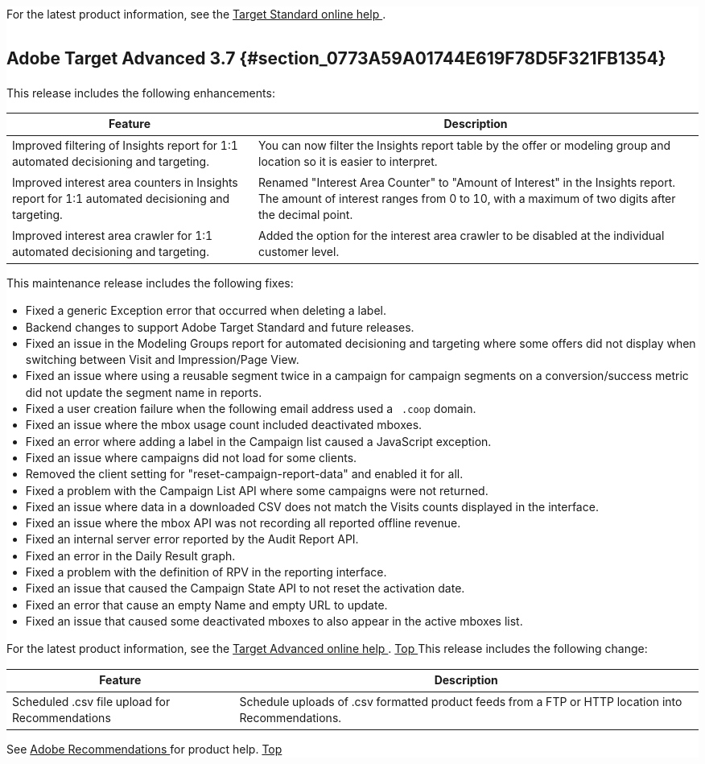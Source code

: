 For the latest product information, see the [ Target Standard online help ](https://marketing.adobe.com/resources/help/en_US/target/). 

## Adobe Target Advanced 3.7 {#section_0773A59A01744E619F78D5F321FB1354}

This release includes the following enhancements:

|  Feature  | Description  |
|---|---|
|  Improved filtering of Insights report for 1:1 automated decisioning and targeting.  | You can now filter the Insights report table by the offer or modeling group and location so it is easier to interpret.  |
|  Improved interest area counters in Insights report for 1:1 automated decisioning and targeting.  | Renamed "Interest Area Counter" to "Amount of Interest" in the Insights report. The amount of interest ranges from 0 to 10, with a maximum of two digits after the decimal point.  |
|  Improved interest area crawler for 1:1 automated decisioning and targeting.  | Added the option for the interest area crawler to be disabled at the individual customer level.  |

This maintenance release includes the following fixes:

* Fixed a generic Exception error that occurred when deleting a label.
* Backend changes to support Adobe Target Standard and future releases.
* Fixed an issue in the Modeling Groups report for automated decisioning and targeting where some offers did not display when switching between Visit and Impression/Page View.
* Fixed an issue where using a reusable segment twice in a campaign for campaign segments on a conversion/success metric did not update the segment name in reports.
* Fixed a user creation failure when the following email address used a ` .coop` domain.
* Fixed an issue where the mbox usage count included deactivated mboxes.
* Fixed an error where adding a label in the Campaign list caused a JavaScript exception.
* Fixed an issue where campaigns did not load for some clients.
* Removed the client setting for "reset-campaign-report-data" and enabled it for all.
* Fixed a problem with the Campaign List API where some campaigns were not returned.
* Fixed an issue where data in a downloaded CSV does not match the Visits counts displayed in the interface.
* Fixed an issue where the mbox API was not recording all reported offline revenue.
* Fixed an internal server error reported by the Audit Report API.
* Fixed an error in the Daily Result graph.
* Fixed a problem with the definition of RPV in the reporting interface.
* Fixed an issue that caused the Campaign State API to not reset the activation date.
* Fixed an error that cause an empty Name and empty URL to update.
* Fixed an issue that caused some deactivated mboxes to also appear in the active mboxes list.

For the latest product information, see the [ Target Advanced online help ](https://marketing.adobe.com/resources/help/en_US/tnt/help/). 
[ Top ](11142013.md#top) 
This release includes the following change:

|  Feature  | Description  |
|---|---|
|  Scheduled .csv file upload for Recommendations  | Schedule uploads of .csv formatted product feeds from a FTP or HTTP location into Recommendations.  |

See [ Adobe Recommendations ](https://marketing.adobe.com/resources/help/en_US/rec/recs_home.html) for product help. 
[ Top ](11142013.md#top) 
